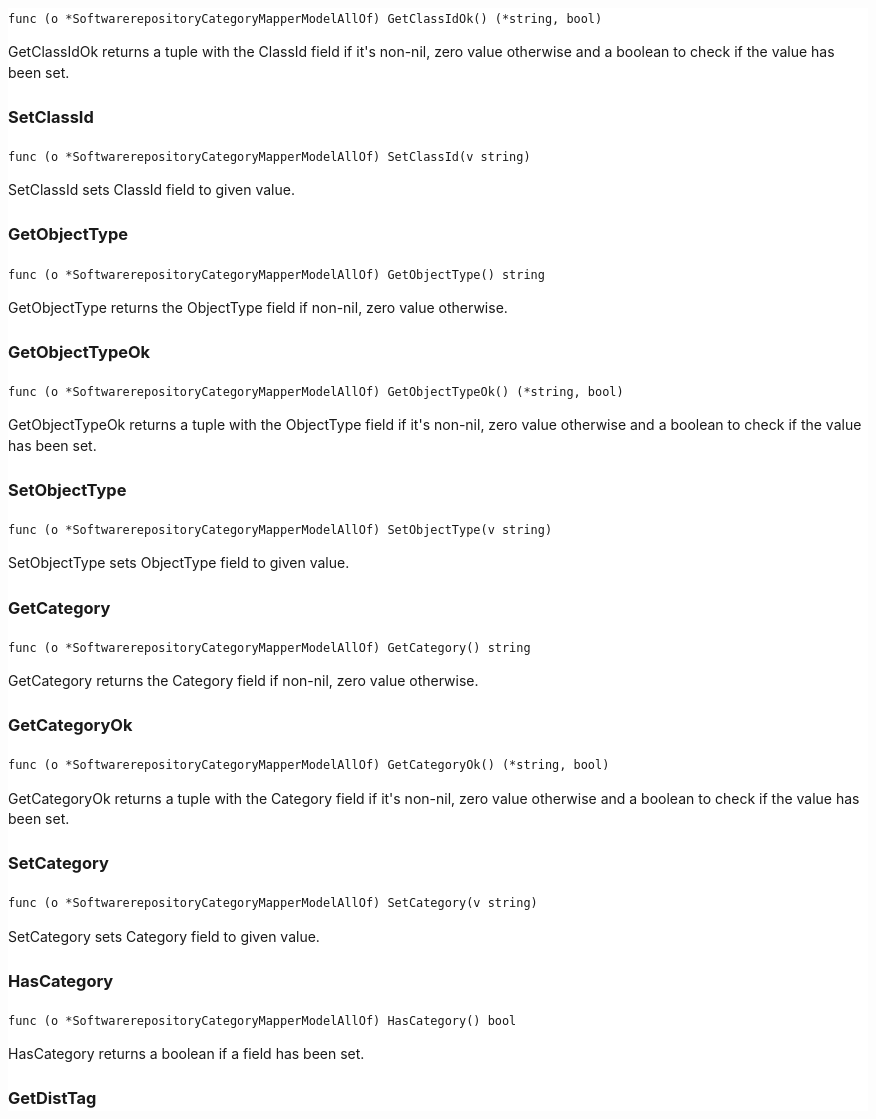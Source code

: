`func (o *SoftwarerepositoryCategoryMapperModelAllOf) GetClassIdOk() (*string, bool)`

GetClassIdOk returns a tuple with the ClassId field if it's non-nil, zero value otherwise
and a boolean to check if the value has been set.

### SetClassId

`func (o *SoftwarerepositoryCategoryMapperModelAllOf) SetClassId(v string)`

SetClassId sets ClassId field to given value.


### GetObjectType

`func (o *SoftwarerepositoryCategoryMapperModelAllOf) GetObjectType() string`

GetObjectType returns the ObjectType field if non-nil, zero value otherwise.

### GetObjectTypeOk

`func (o *SoftwarerepositoryCategoryMapperModelAllOf) GetObjectTypeOk() (*string, bool)`

GetObjectTypeOk returns a tuple with the ObjectType field if it's non-nil, zero value otherwise
and a boolean to check if the value has been set.

### SetObjectType

`func (o *SoftwarerepositoryCategoryMapperModelAllOf) SetObjectType(v string)`

SetObjectType sets ObjectType field to given value.


### GetCategory

`func (o *SoftwarerepositoryCategoryMapperModelAllOf) GetCategory() string`

GetCategory returns the Category field if non-nil, zero value otherwise.

### GetCategoryOk

`func (o *SoftwarerepositoryCategoryMapperModelAllOf) GetCategoryOk() (*string, bool)`

GetCategoryOk returns a tuple with the Category field if it's non-nil, zero value otherwise
and a boolean to check if the value has been set.

### SetCategory

`func (o *SoftwarerepositoryCategoryMapperModelAllOf) SetCategory(v string)`

SetCategory sets Category field to given value.

### HasCategory

`func (o *SoftwarerepositoryCategoryMapperModelAllOf) HasCategory() bool`

HasCategory returns a boolean if a field has been set.

### GetDistTag
